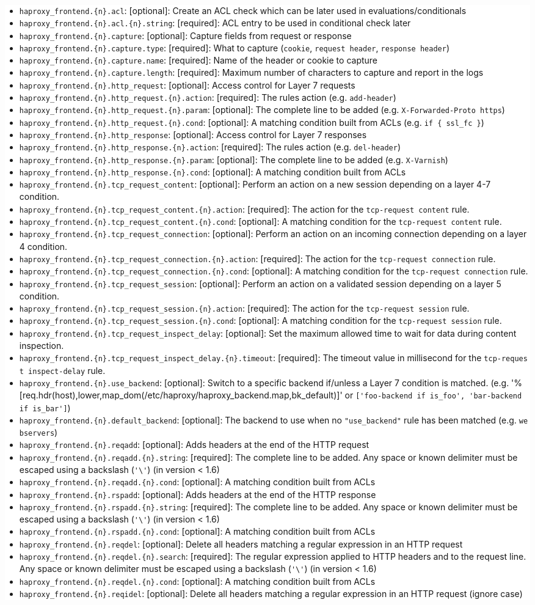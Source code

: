 * `haproxy_frontend.{n}.acl`: [optional]: Create an ACL check which can be later used in evaluations/conditionals
* `haproxy_frontend.{n}.acl.{n}.string`: [required]: ACL entry to be used in conditional check later
* `haproxy_frontend.{n}.capture`: [optional]: Capture fields from request or response
* `haproxy_frontend.{n}.capture.type`: [required]: What to capture (`cookie`, `request header`, `response header`)
* `haproxy_frontend.{n}.capture.name`: [required]: Name of the header or cookie to capture
* `haproxy_frontend.{n}.capture.length`: [required]: Maximum number of characters to capture and report in the logs
* `haproxy_frontend.{n}.http_request`: [optional]: Access control for Layer 7 requests
* `haproxy_frontend.{n}.http_request.{n}.action`: [required]: The rules action (e.g. `add-header`)
* `haproxy_frontend.{n}.http_request.{n}.param`: [optional]: The complete line to be added (e.g. `X-Forwarded-Proto https`)
* `haproxy_frontend.{n}.http_request.{n}.cond`: [optional]: A matching condition built from ACLs (e.g. `if { ssl_fc }`)
* `haproxy_frontend.{n}.http_response`: [optional]: Access control for Layer 7 responses
* `haproxy_frontend.{n}.http_response.{n}.action`: [required]: The rules action (e.g. `del-header`)
* `haproxy_frontend.{n}.http_response.{n}.param`: [optional]: The complete line to be added (e.g. `X-Varnish`)
* `haproxy_frontend.{n}.http_response.{n}.cond`: [optional]: A matching condition built from ACLs
* `haproxy_frontend.{n}.tcp_request_content`: [optional]: Perform an action on a new session depending on a layer 4-7 condition.
* `haproxy_frontend.{n}.tcp_request_content.{n}.action`: [required]: The action for the `tcp-request content` rule.
* `haproxy_frontend.{n}.tcp_request_content.{n}.cond`: [optional]: A matching condition for the `tcp-request content` rule.
* `haproxy_frontend.{n}.tcp_request_connection`: [optional]: Perform an action on an incoming connection depending on a layer 4 condition.
* `haproxy_frontend.{n}.tcp_request_connection.{n}.action`: [required]: The action for the `tcp-request connection` rule.
* `haproxy_frontend.{n}.tcp_request_connection.{n}.cond`: [optional]: A matching condition for the `tcp-request connection` rule.
* `haproxy_frontend.{n}.tcp_request_session`: [optional]: Perform an action on a validated session depending on a layer 5 condition.
* `haproxy_frontend.{n}.tcp_request_session.{n}.action`: [required]: The action for the `tcp-request session` rule.
* `haproxy_frontend.{n}.tcp_request_session.{n}.cond`: [optional]: A matching condition for the `tcp-request session` rule.
* `haproxy_frontend.{n}.tcp_request_inspect_delay`: [optional]: Set the maximum allowed time to wait for data during content inspection.
* `haproxy_frontend.{n}.tcp_request_inspect_delay.{n}.timeout`: [required]: The timeout value in millisecond for the `tcp-request inspect-delay` rule.
* `haproxy_frontend.{n}.use_backend`: [optional]: Switch to a specific backend if/unless a Layer 7 condition is matched. (e.g. '%[req.hdr(host),lower,map_dom(/etc/haproxy/haproxy_backend.map,bk_default)]' or `['foo-backend if is_foo', 'bar-backend if is_bar']`)
* `haproxy_frontend.{n}.default_backend`: [optional]: The backend to use when no `"use_backend"` rule has been matched (e.g. `webservers`)
* `haproxy_frontend.{n}.reqadd`: [optional]: Adds headers at the end of the HTTP request
* `haproxy_frontend.{n}.reqadd.{n}.string`: [required]: The complete line to be added. Any space or known delimiter must be escaped using a backslash (`'\'`) (in version < 1.6)
* `haproxy_frontend.{n}.reqadd.{n}.cond`: [optional]: A matching condition built from ACLs
* `haproxy_frontend.{n}.rspadd`: [optional]: Adds headers at the end of the HTTP response
* `haproxy_frontend.{n}.rspadd.{n}.string`: [required]: The complete line to be added. Any space or known delimiter must be escaped using a backslash (`'\'`) (in version < 1.6)
* `haproxy_frontend.{n}.rspadd.{n}.cond`: [optional]: A matching condition built from ACLs
* `haproxy_frontend.{n}.reqdel`: [optional]: Delete all headers matching a regular expression in an HTTP request
* `haproxy_frontend.{n}.reqdel.{n}.search`: [required]: The regular expression applied to HTTP headers and to the request line. Any space or known delimiter must be escaped using a backslash (`'\'`) (in version < 1.6)
* `haproxy_frontend.{n}.reqdel.{n}.cond`: [optional]: A matching condition built from ACLs
* `haproxy_frontend.{n}.reqidel`: [optional]: Delete all headers matching a regular expression in an HTTP request (ignore case)